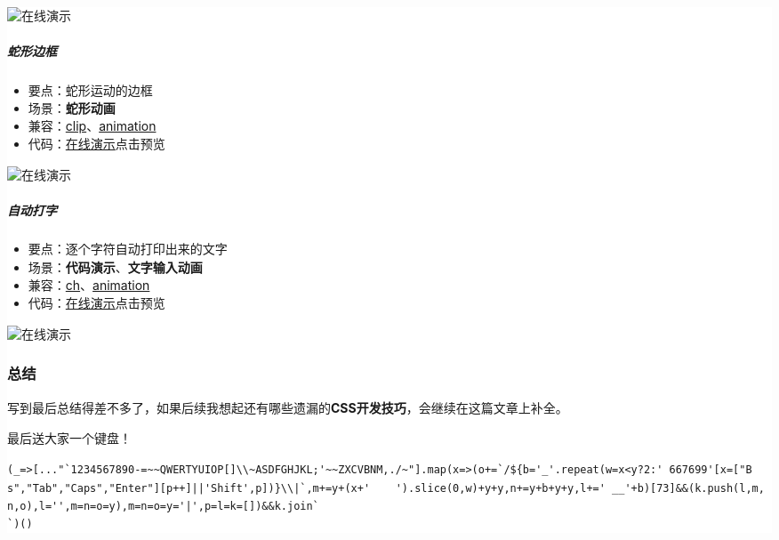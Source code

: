 ![在线演示](https://segmentfault.com/img/remote/1460000020899265)

##### 蛇形边框

- 要点：蛇形运动的边框
- 场景：**蛇形动画**
- 兼容：[clip](https://caniuse.com/#search=clip)、[animation](https://www.caniuse.com/#search=animation)
- 代码：[在线演示](https://codepen.io/JowayYoung/pen/GRKmgZZ)点击预览

![在线演示](https://segmentfault.com/img/remote/1460000020899266)

##### 自动打字

- 要点：逐个字符自动打印出来的文字
- 场景：**代码演示**、**文字输入动画**
- 兼容：[ch](https://caniuse.com/#search=ch)、[animation](https://www.caniuse.com/#search=animation)
- 代码：[在线演示](https://codepen.io/JowayYoung/pen/ZEzKQEx)点击预览

![在线演示](https://segmentfault.com/img/remote/1460000020899267)

### 总结

写到最后总结得差不多了，如果后续我想起还有哪些遗漏的**CSS开发技巧**，会继续在这篇文章上补全。

最后送大家一个键盘！

```
(_=>[..."`1234567890-=~~QWERTYUIOP[]\\~ASDFGHJKL;'~~ZXCVBNM,./~"].map(x=>(o+=`/${b='_'.repeat(w=x<y?2:' 667699'[x=["Bs","Tab","Caps","Enter"][p++]||'Shift',p])}\\|`,m+=y+(x+'    ').slice(0,w)+y+y,n+=y+b+y+y,l+=' __'+b)[73]&&(k.push(l,m,n,o),l='',m=n=o=y),m=n=o=y='|',p=l=k=[])&&k.join`
`)()
```